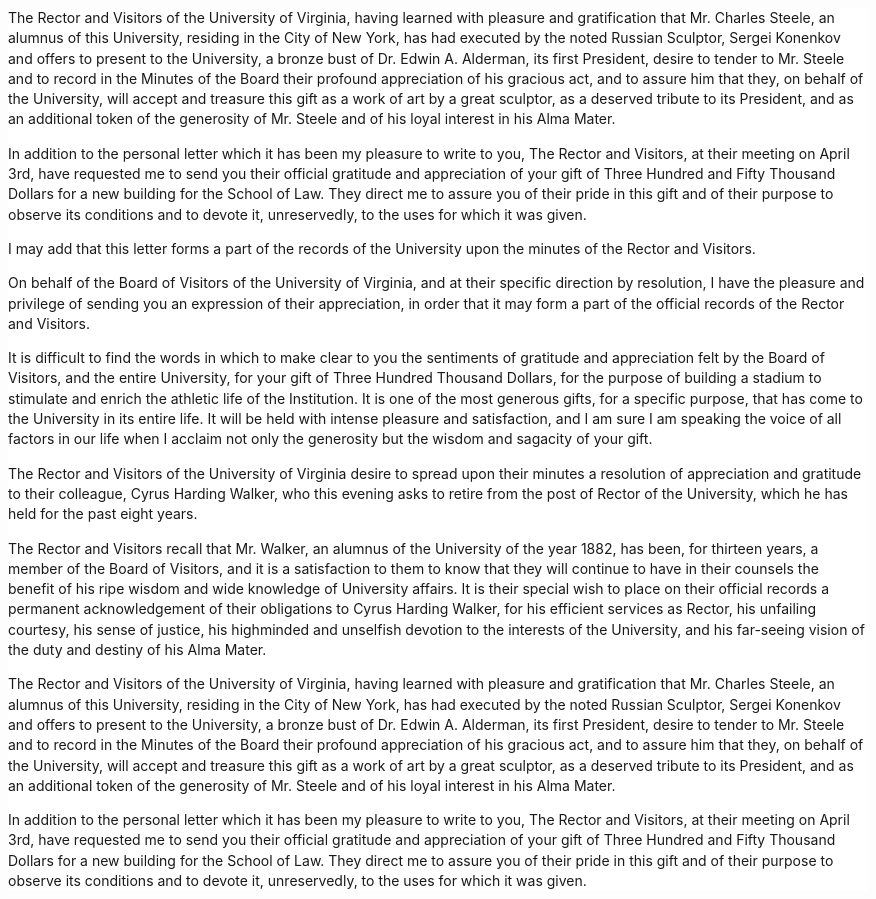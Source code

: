 The Rector and Visitors of the University of Virginia, having learned with pleasure and gratification that Mr. Charles Steele, an alumnus of this University, residing in the City of New York, has had executed by the noted Russian Sculptor, Sergei Konenkov and offers to present to the University, a bronze bust of Dr. Edwin A. Alderman, its first President, desire to tender to Mr. Steele and to record in the Minutes of the Board their profound appreciation of his gracious act, and to assure him that they, on behalf of the University, will accept and treasure this gift as a work of art by a great sculptor, as a deserved tribute to its President, and as an additional token of the generosity of Mr. Steele and of his loyal interest in his Alma Mater.

In addition to the personal letter which it has been my pleasure to write to you, The Rector and Visitors, at their meeting on April 3rd, have requested me to send you their official gratitude and appreciation of your gift of Three Hundred and Fifty Thousand Dollars for a new building for the School of Law. They direct me to assure you of their pride in this gift and of their purpose to observe its conditions and to devote it, unreservedly, to the uses for which it was given.

I may add that this letter forms a part of the records of the University upon the minutes of the Rector and Visitors.

On behalf of the Board of Visitors of the University of Virginia, and at their specific direction by resolution, I have the pleasure and privilege of sending you an expression of their appreciation, in order that it may form a part of the official records of the Rector and Visitors.

It is difficult to find the words in which to make clear to you the sentiments of gratitude and appreciation felt by the Board of Visitors, and the entire University, for your gift of Three Hundred Thousand Dollars, for the purpose of building a stadium to stimulate and enrich the athletic life of the Institution. It is one of the most generous gifts, for a specific purpose, that has come to the University in its entire life. It will be held with intense pleasure and satisfaction, and I am sure I am speaking the voice of all factors in our life when I acclaim not only the generosity but the wisdom and sagacity of your gift.

The Rector and Visitors of the University of Virginia desire to spread upon their minutes a resolution of appreciation and gratitude to their colleague, Cyrus Harding Walker, who this evening asks to retire from the post of Rector of the University, which he has held for the past eight years.

The Rector and Visitors recall that Mr. Walker, an alumnus of the University of the year 1882, has been, for thirteen years, a member of the Board of Visitors, and it is a satisfaction to them to know that they will continue to have in their counsels the benefit of his ripe wisdom and wide knowledge of University affairs. It is their special wish to place on their official records a permanent acknowledgement of their obligations to Cyrus Harding Walker, for his efficient services as Rector, his unfailing courtesy, his sense of justice, his highminded and unselfish devotion to the interests of the University, and his far-seeing vision of the duty and destiny of his Alma Mater.

The Rector and Visitors of the University of Virginia, having learned with pleasure and gratification that Mr. Charles Steele, an alumnus of this University, residing in the City of New York, has had executed by the noted Russian Sculptor, Sergei Konenkov and offers to present to the University, a bronze bust of Dr. Edwin A. Alderman, its first President, desire to tender to Mr. Steele and to record in the Minutes of the Board their profound appreciation of his gracious act, and to assure him that they, on behalf of the University, will accept and treasure this gift as a work of art by a great sculptor, as a deserved tribute to its President, and as an additional token of the generosity of Mr. Steele and of his loyal interest in his Alma Mater.

In addition to the personal letter which it has been my pleasure to write to you, The Rector and Visitors, at their meeting on April 3rd, have requested me to send you their official gratitude and appreciation of your gift of Three Hundred and Fifty Thousand Dollars for a new building for the School of Law. They direct me to assure you of their pride in this gift and of their purpose to observe its conditions and to devote it, unreservedly, to the uses for which it was given.
